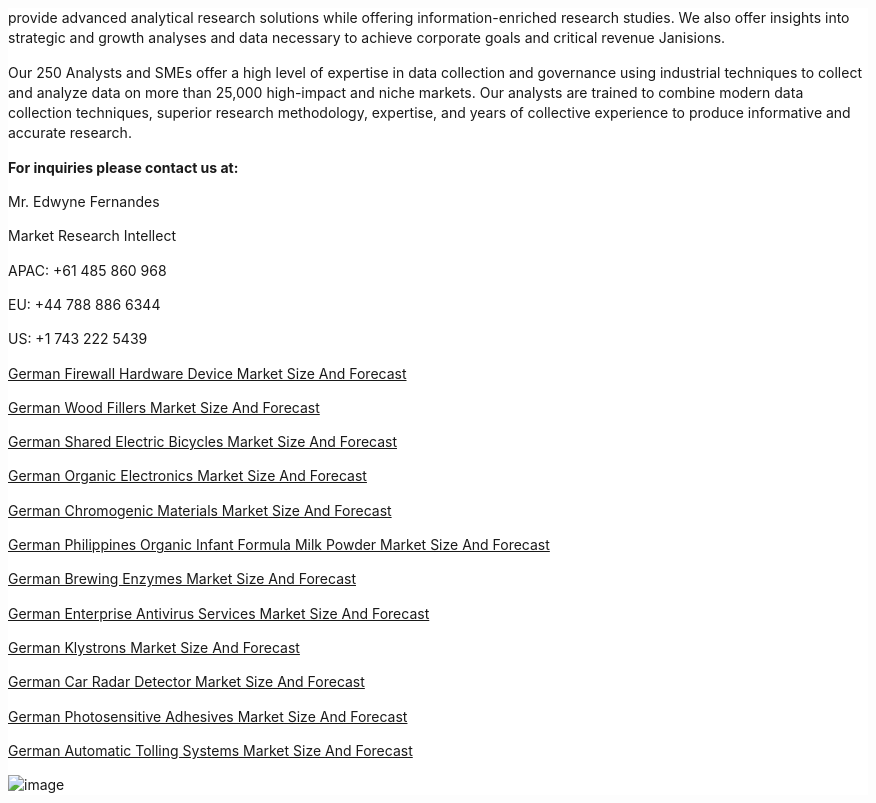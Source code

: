 provide advanced analytical research solutions while offering information-enriched research studies.&nbsp;</span>We also offer insights into strategic and growth analyses and data necessary to achieve corporate goals and critical revenue Janisions.</p><p><span class="">Our 250 Analysts and SMEs offer a high level of expertise in data collection and governance using industrial techniques to collect and analyze data on more than 25,000 high-impact and niche markets. Our analysts are trained to combine modern data collection techniques, superior research methodology, expertise, and years of collective experience to produce informative and accurate research.</span></p><p><strong>For inquiries please contact us at:</strong></p><p>Mr. Edwyne Fernandes</p><p>Market Research Intellect</p><p>APAC: +61 485 860 968</p><p>EU: +44 788 886 6344</p><p>US: +1 743 222 5439</p><p><a href="https://github.com/Savii25/Organic-Farming-Alliance/blob/main/Firewall-Hardware-Device-Market/China-Firewall-Hardware-Device-Market.md">German Firewall Hardware Device Market Size And Forecast</a></p><p><a href="https://github.com/Savii25/Organic-Farming-Alliance/blob/main/Wood-Fillers-Market/China-Wood-Fillers-Market.md">German Wood Fillers Market Size And Forecast</a></p><p><a href="https://github.com/Savii25/Organic-Farming-Alliance/blob/main/Shared-Electric-Bicycles-Market/China-Shared-Electric-Bicycles-Market.md">German Shared Electric Bicycles Market Size And Forecast</a></p><p><a href="https://github.com/Savii25/Organic-Farming-Alliance/blob/main/Organic-Electronics-Market/China-Organic-Electronics-Market.md">German Organic Electronics Market Size And Forecast</a></p><p><a href="https://github.com/Savii25/Organic-Farming-Alliance/blob/main/Chromogenic-Materials-Market/China-Chromogenic-Materials-Market.md">German Chromogenic Materials Market Size And Forecast</a></p><p><a href="https://github.com/Savii25/Organic-Farming-Alliance/blob/main/Philippines-Organic-Infant-Formula-Milk-Powder-Market/China-Philippines-Organic-Infant-Formula-Milk-Powder-Market.md">German Philippines Organic Infant Formula Milk Powder Market Size And Forecast</a></p><p><a href="https://github.com/Savii25/Organic-Farming-Alliance/blob/main/Brewing-Enzymes-Market/China-Brewing-Enzymes-Market.md">German Brewing Enzymes Market Size And Forecast</a></p><p><a href="https://github.com/Savii25/Organic-Farming-Alliance/blob/main/Enterprise-Antivirus-Services-Market/China-Enterprise-Antivirus-Services-Market.md">German Enterprise Antivirus Services Market Size And Forecast</a></p><p><a href="https://github.com/Savii25/Organic-Farming-Alliance/blob/main/Klystrons-Market/China-Klystrons-Market.md">German Klystrons Market Size And Forecast</a></p><p><a href="https://github.com/Savii25/Organic-Farming-Alliance/blob/main/Car-Radar-Detector-Market/China-Car-Radar-Detector-Market.md">German Car Radar Detector Market Size And Forecast</a></p><p><a href="https://github.com/Savii25/Organic-Farming-Alliance/blob/main/Photosensitive-Adhesives-Market/China-Photosensitive-Adhesives-Market.md">German Photosensitive Adhesives Market Size And Forecast</a></p><p><a href="https://github.com/Savii25/Organic-Farming-Alliance/blob/main/Automatic-Tolling-Systems-Market/China-Automatic-Tolling-Systems-Market.md">German Automatic Tolling Systems Market Size And Forecast</a></p>
![image](https://github.com/user-attachments/assets/f0ec0bdc-e610-4e2a-9cff-799d41b3e063)
